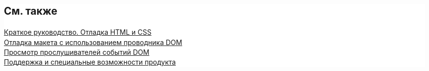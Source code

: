 ## <a name="see-also"></a>См. также  
 [Краткое руководство. Отладка HTML и CSS](../debugger/quickstart-debug-html-and-css.md)   
 [Отладка макета с использованием проводника DOM](../debugger/debug-layout-using-dom-explorer.md)   
 [Просмотр прослушивателей событий DOM](../debugger/view-dom-event-listeners.md)   
 [Поддержка и специальные возможности продукта](http://go.microsoft.com/fwlink/?LinkId=253502)
